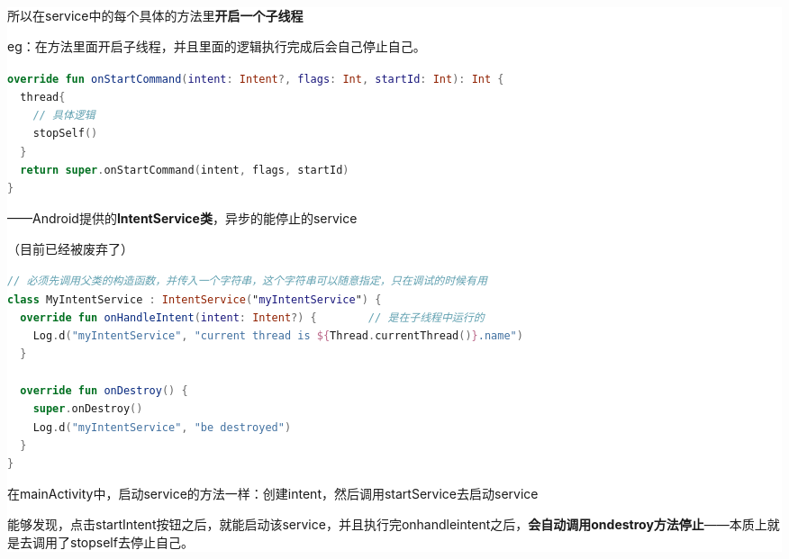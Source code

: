 所以在service中的每个具体的方法里**开启一个子线程**

eg：在方法里面开启子线程，并且里面的逻辑执行完成后会自己停止自己。

```kotlin
override fun onStartCommand(intent: Intent?, flags: Int, startId: Int): Int {
  thread{
    // 具体逻辑
    stopSelf()
  }
  return super.onStartCommand(intent, flags, startId)
}
```

——Android提供的**IntentService类**，异步的能停止的service

（目前已经被废弃了）

```kotlin
// 必须先调用父类的构造函数，并传入一个字符串，这个字符串可以随意指定，只在调试的时候有用
class MyIntentService : IntentService("myIntentService") {
  override fun onHandleIntent(intent: Intent?) {		// 是在子线程中运行的
    Log.d("myIntentService", "current thread is ${Thread.currentThread()}.name")
  }

  override fun onDestroy() {
    super.onDestroy()
    Log.d("myIntentService", "be destroyed")
  }
}
```

在mainActivity中，启动service的方法一样：创建intent，然后调用startService去启动service

能够发现，点击startIntent按钮之后，就能启动该service，并且执行完onhandleintent之后，**会自动调用ondestroy方法停止**——本质上就是去调用了stopself去停止自己。